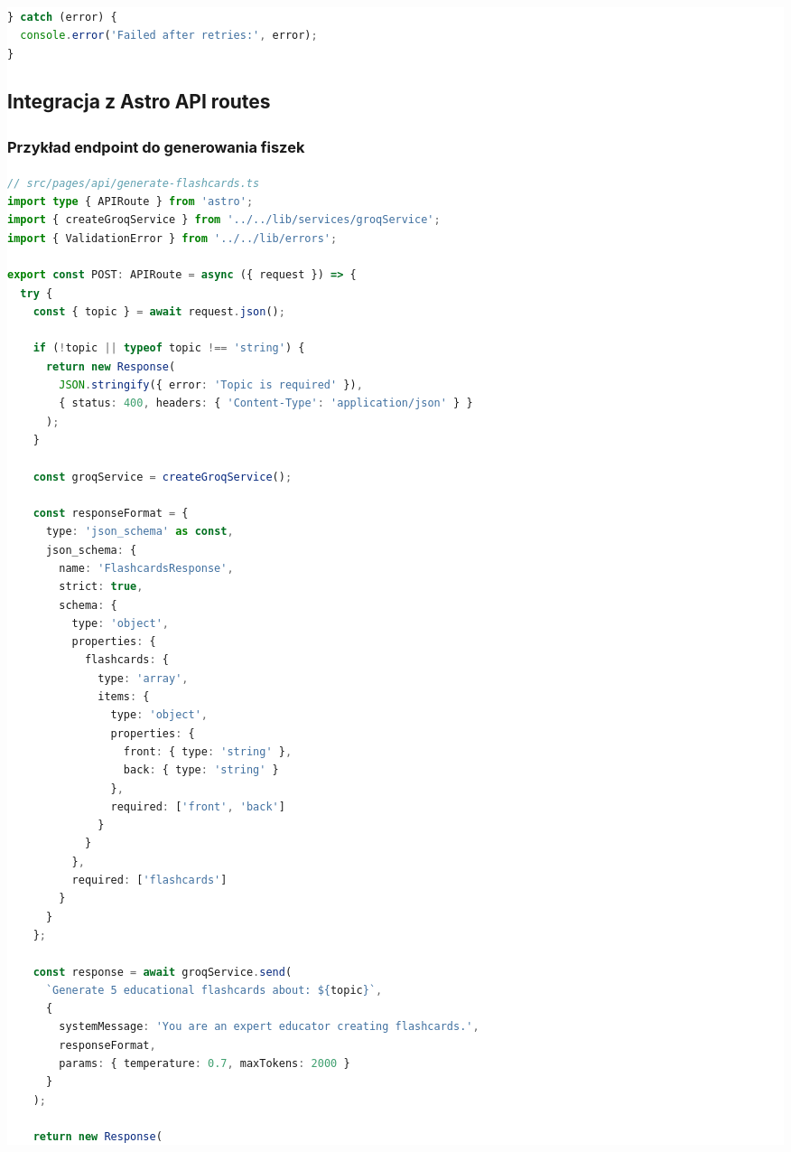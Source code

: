 ```typescript
} catch (error) {
  console.error('Failed after retries:', error);
}
```

## Integracja z Astro API routes

### Przykład endpoint do generowania fiszek

```typescript
// src/pages/api/generate-flashcards.ts
import type { APIRoute } from 'astro';
import { createGroqService } from '../../lib/services/groqService';
import { ValidationError } from '../../lib/errors';

export const POST: APIRoute = async ({ request }) => {
  try {
    const { topic } = await request.json();
    
    if (!topic || typeof topic !== 'string') {
      return new Response(
        JSON.stringify({ error: 'Topic is required' }),
        { status: 400, headers: { 'Content-Type': 'application/json' } }
      );
    }
    
    const groqService = createGroqService();
    
    const responseFormat = {
      type: 'json_schema' as const,
      json_schema: {
        name: 'FlashcardsResponse',
        strict: true,
        schema: {
          type: 'object',
          properties: {
            flashcards: {
              type: 'array',
              items: {
                type: 'object',
                properties: {
                  front: { type: 'string' },
                  back: { type: 'string' }
                },
                required: ['front', 'back']
              }
            }
          },
          required: ['flashcards']
        }
      }
    };
    
    const response = await groqService.send(
      `Generate 5 educational flashcards about: ${topic}`,
      {
        systemMessage: 'You are an expert educator creating flashcards.',
        responseFormat,
        params: { temperature: 0.7, maxTokens: 2000 }
      }
    );
    
    return new Response(
```